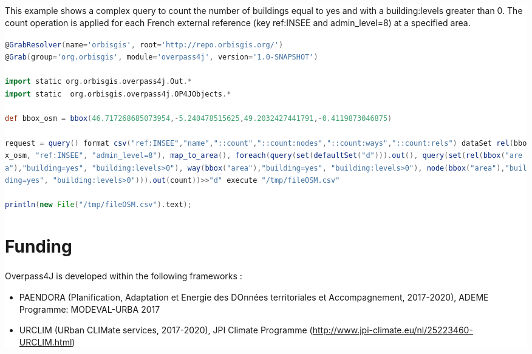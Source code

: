  This example shows a complex query to count the number of buildings equal to yes and with a building:levels greater than 0. The count operation is applied for each French external reference (key ref:INSEE and admin_level=8) at a specified area.
  
  ```groovy
@GrabResolver(name='orbisgis', root='http://repo.orbisgis.org/')
@Grab(group='org.orbisgis', module='overpass4j', version='1.0-SNAPSHOT')

import static org.orbisgis.overpass4j.Out.*
import static  org.orbisgis.overpass4j.OP4JObjects.*

def bbox_osm = bbox(46.717268685073954,-5.240478515625,49.2032427441791,-0.4119873046875)

request = query() format csv("ref:INSEE","name","::count","::count:nodes","::count:ways","::count:rels") dataSet rel(bbox_osm, "ref:INSEE", "admin_level=8"), map_to_area(), foreach(query(set(defaultSet("d"))).out(), query(set(rel(bbox("area"),"building=yes", "building:levels>0"), way(bbox("area"),"building=yes", "building:levels>0"), node(bbox("area"),"building=yes", "building:levels>0"))).out(count))>>"d" execute "/tmp/fileOSM.csv" 

println(new File("/tmp/fileOSM.csv").text);  
  ```
# Funding

Overpass4J is developed within the following frameworks :


* PAENDORA (Planification, Adaptation et Energie des DOnnées territoriales et Accompagnement, 2017-2020), ADEME Programme: MODEVAL-URBA 2017

* URCLIM  (URban CLIMate services, 2017-2020), JPI Climate Programme (http://www.jpi-climate.eu/nl/25223460-URCLIM.html)

